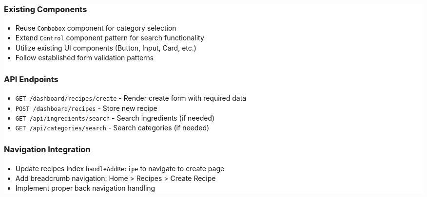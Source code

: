 ### Existing Components

- Reuse `Combobox` component for category selection
- Extend `Control` component pattern for search functionality
- Utilize existing UI components (Button, Input, Card, etc.)
- Follow established form validation patterns

### API Endpoints

- `GET /dashboard/recipes/create` - Render create form with required data
- `POST /dashboard/recipes` - Store new recipe
- `GET /api/ingredients/search` - Search ingredients (if needed)
- `GET /api/categories/search` - Search categories (if needed)

### Navigation Integration

- Update recipes index `handleAddRecipe` to navigate to create page
- Add breadcrumb navigation: Home > Recipes > Create Recipe
- Implement proper back navigation handling
